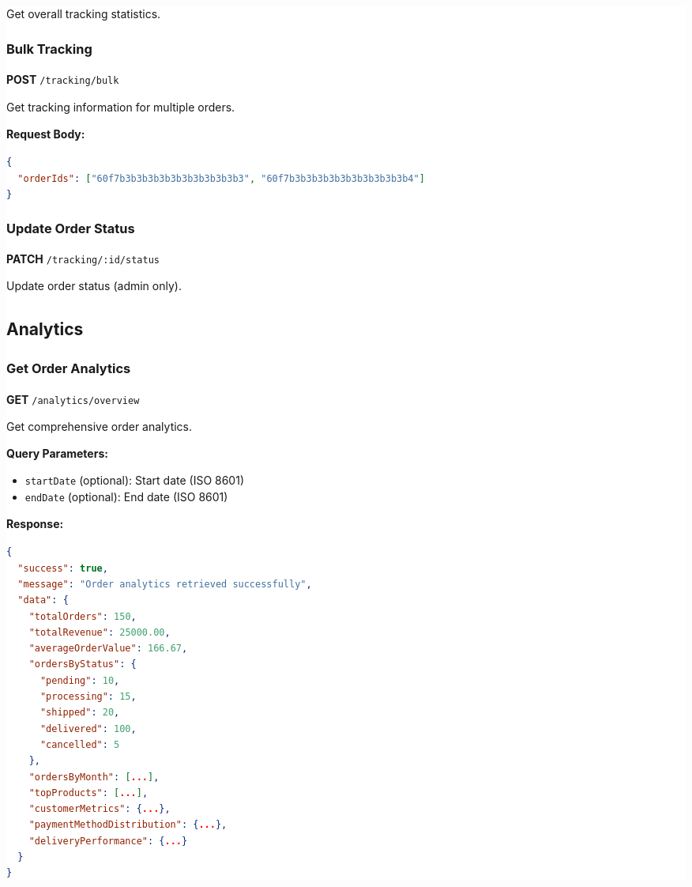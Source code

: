 Get overall tracking statistics.

### Bulk Tracking
**POST** `/tracking/bulk`

Get tracking information for multiple orders.

**Request Body:**
```json
{
  "orderIds": ["60f7b3b3b3b3b3b3b3b3b3b3b3", "60f7b3b3b3b3b3b3b3b3b3b3b4"]
}
```

### Update Order Status
**PATCH** `/tracking/:id/status`

Update order status (admin only).

## Analytics

### Get Order Analytics
**GET** `/analytics/overview`

Get comprehensive order analytics.

**Query Parameters:**
- `startDate` (optional): Start date (ISO 8601)
- `endDate` (optional): End date (ISO 8601)

**Response:**
```json
{
  "success": true,
  "message": "Order analytics retrieved successfully",
  "data": {
    "totalOrders": 150,
    "totalRevenue": 25000.00,
    "averageOrderValue": 166.67,
    "ordersByStatus": {
      "pending": 10,
      "processing": 15,
      "shipped": 20,
      "delivered": 100,
      "cancelled": 5
    },
    "ordersByMonth": [...],
    "topProducts": [...],
    "customerMetrics": {...},
    "paymentMethodDistribution": {...},
    "deliveryPerformance": {...}
  }
}
```
